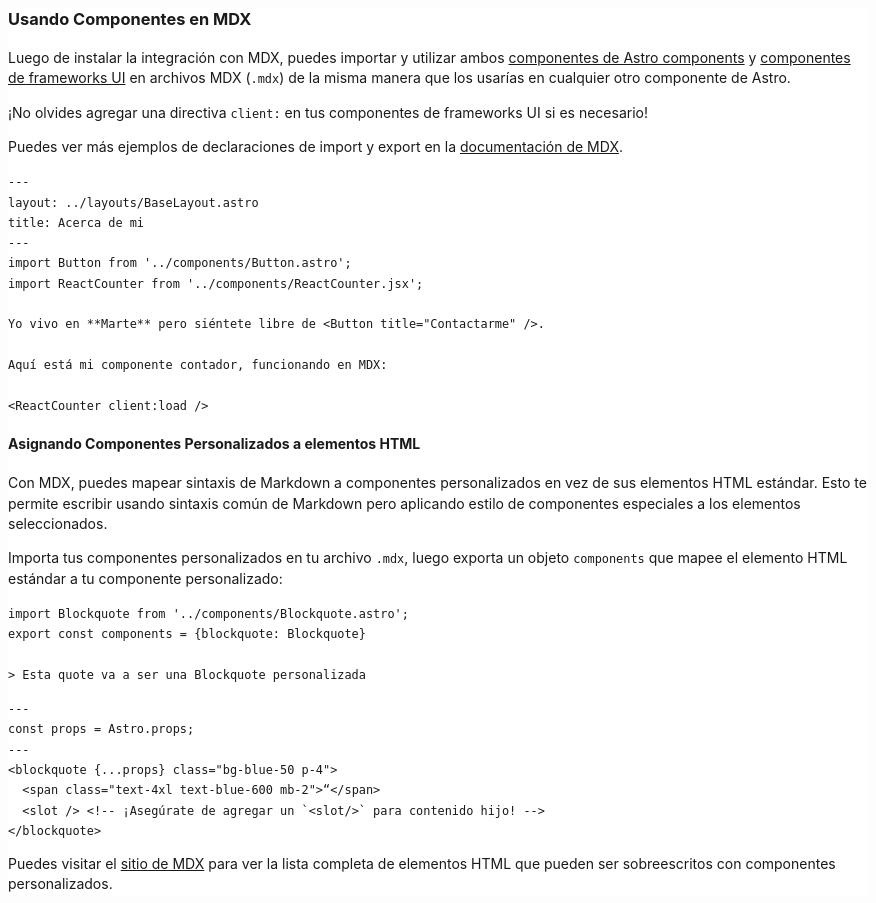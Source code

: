 ### Usando Componentes en MDX

Luego de instalar la integración con MDX, puedes importar y utilizar ambos [componentes de Astro components](/es/core-concepts/astro-components/#props-de-componentes) y [componentes de frameworks UI](/es/core-concepts/framework-components/#usando-componentes-de-otros-frameworks) en archivos MDX (`.mdx`) de la misma manera que los usarías en cualquier otro componente de Astro.

¡No olvides agregar una directiva `client:` en tus componentes de frameworks UI si es necesario!

Puedes ver más ejemplos de declaraciones de import y export en la [documentación de MDX](https://mdxjs.com/docs/what-is-mdx/#esm).

```astro title="src/pages/about.mdx" {5-6} /<.+\/>/
---
layout: ../layouts/BaseLayout.astro
title: Acerca de mi
---
import Button from '../components/Button.astro';
import ReactCounter from '../components/ReactCounter.jsx';

Yo vivo en **Marte** pero siéntete libre de <Button title="Contactarme" />.

Aquí está mi componente contador, funcionando en MDX:

<ReactCounter client:load />
```

#### Asignando Componentes Personalizados a elementos HTML

Con MDX, puedes mapear sintaxis de Markdown a componentes personalizados en vez de sus elementos HTML estándar. Esto te permite escribir usando sintaxis común de Markdown pero aplicando estilo de componentes especiales a los elementos seleccionados.

Importa tus componentes personalizados en tu archivo `.mdx`, luego exporta un objeto `components` que mapee el elemento HTML estándar a tu componente personalizado:

```mdx title="src/pages/about.mdx"
import Blockquote from '../components/Blockquote.astro';
export const components = {blockquote: Blockquote}

> Esta quote va a ser una Blockquote personalizada
```


```astro title="src/components/Blockquote.astro"
---
const props = Astro.props;
---
<blockquote {...props} class="bg-blue-50 p-4">
  <span class="text-4xl text-blue-600 mb-2">“</span>
  <slot /> <!-- ¡Asegúrate de agregar un `<slot/>` para contenido hijo! -->
</blockquote>
```
Puedes visitar el [sitio de MDX](https://mdxjs.com/table-of-components/) para ver la lista completa de elementos HTML que pueden ser sobreescritos con componentes personalizados.
